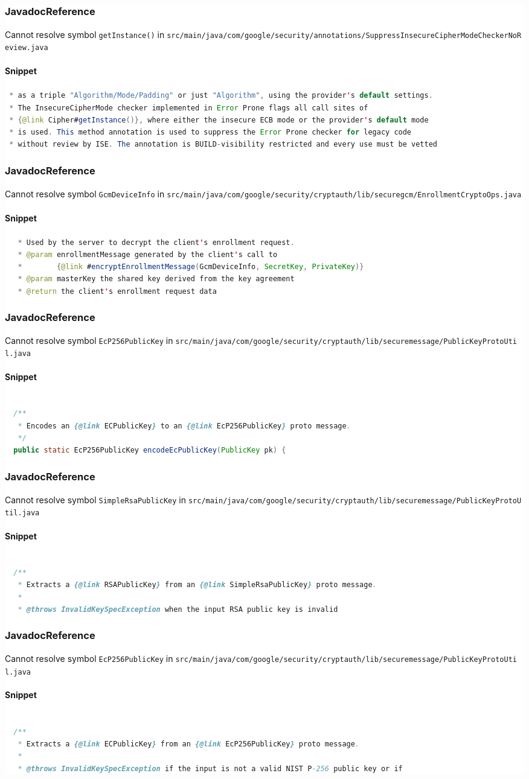 ### JavadocReference
Cannot resolve symbol `getInstance()`
in `src/main/java/com/google/security/annotations/SuppressInsecureCipherModeCheckerNoReview.java`
#### Snippet
```java
 * as a triple "Algorithm/Mode/Padding" or just "Algorithm", using the provider's default settings.
 * The InsecureCipherMode checker implemented in Error Prone flags all call sites of
 * {@link Cipher#getInstance()}, where either the insecure ECB mode or the provider's default mode
 * is used. This method annotation is used to suppress the Error Prone checker for legacy code
 * without review by ISE. The annotation is BUILD-visibility restricted and every use must be vetted
```

### JavadocReference
Cannot resolve symbol `GcmDeviceInfo`
in `src/main/java/com/google/security/cryptauth/lib/securegcm/EnrollmentCryptoOps.java`
#### Snippet
```java
   * Used by the server to decrypt the client's enrollment request.
   * @param enrollmentMessage generated by the client's call to
   *        {@link #encryptEnrollmentMessage(GcmDeviceInfo, SecretKey, PrivateKey)}
   * @param masterKey the shared key derived from the key agreement
   * @return the client's enrollment request data
```

### JavadocReference
Cannot resolve symbol `EcP256PublicKey`
in `src/main/java/com/google/security/cryptauth/lib/securemessage/PublicKeyProtoUtil.java`
#### Snippet
```java

  /**
   * Encodes an {@link ECPublicKey} to an {@link EcP256PublicKey} proto message.
   */
  public static EcP256PublicKey encodeEcPublicKey(PublicKey pk) {
```

### JavadocReference
Cannot resolve symbol `SimpleRsaPublicKey`
in `src/main/java/com/google/security/cryptauth/lib/securemessage/PublicKeyProtoUtil.java`
#### Snippet
```java

  /**
   * Extracts a {@link RSAPublicKey} from an {@link SimpleRsaPublicKey} proto message.
   *
   * @throws InvalidKeySpecException when the input RSA public key is invalid
```

### JavadocReference
Cannot resolve symbol `EcP256PublicKey`
in `src/main/java/com/google/security/cryptauth/lib/securemessage/PublicKeyProtoUtil.java`
#### Snippet
```java

  /**
   * Extracts a {@link ECPublicKey} from an {@link EcP256PublicKey} proto message.
   *
   * @throws InvalidKeySpecException if the input is not a valid NIST P-256 public key or if
```
